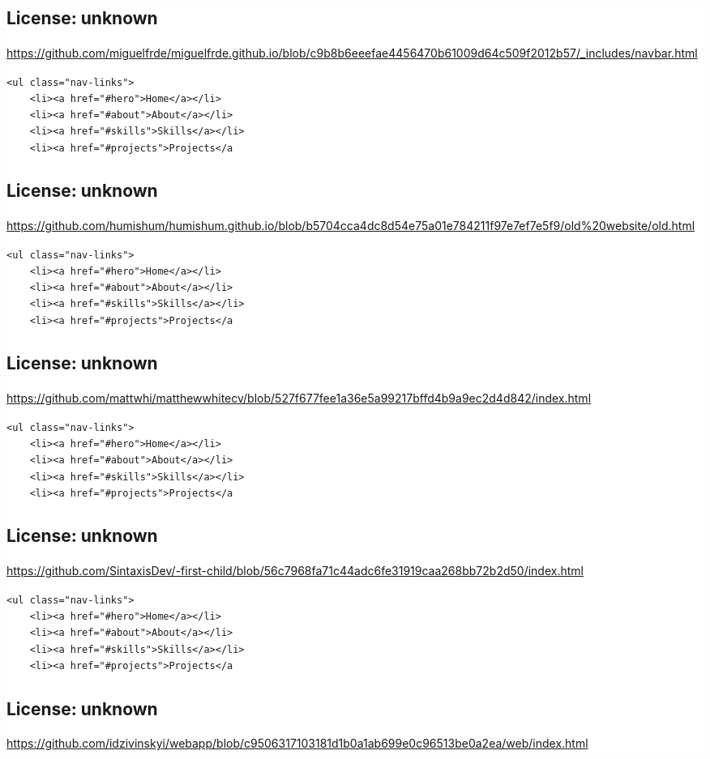 
## License: unknown
https://github.com/miguelfrde/miguelfrde.github.io/blob/c9b8b6eeefae4456470b61009d64c509f2012b57/_includes/navbar.html

```
<ul class="nav-links">
    <li><a href="#hero">Home</a></li>
    <li><a href="#about">About</a></li>
    <li><a href="#skills">Skills</a></li>
    <li><a href="#projects">Projects</a
```


## License: unknown
https://github.com/humishum/humishum.github.io/blob/b5704cca4dc8d54e75a01e784211f97e7ef7e5f9/old%20website/old.html

```
<ul class="nav-links">
    <li><a href="#hero">Home</a></li>
    <li><a href="#about">About</a></li>
    <li><a href="#skills">Skills</a></li>
    <li><a href="#projects">Projects</a
```


## License: unknown
https://github.com/mattwhi/matthewwhitecv/blob/527f677fee1a36e5a99217bffd4b9a9ec2d4d842/index.html

```
<ul class="nav-links">
    <li><a href="#hero">Home</a></li>
    <li><a href="#about">About</a></li>
    <li><a href="#skills">Skills</a></li>
    <li><a href="#projects">Projects</a
```


## License: unknown
https://github.com/SintaxisDev/-first-child/blob/56c7968fa71c44adc6fe31919caa268bb72b2d50/index.html

```
<ul class="nav-links">
    <li><a href="#hero">Home</a></li>
    <li><a href="#about">About</a></li>
    <li><a href="#skills">Skills</a></li>
    <li><a href="#projects">Projects</a
```


## License: unknown
https://github.com/idzivinskyi/webapp/blob/c9506317103181d1b0a1ab699e0c96513be0a2ea/web/index.html
